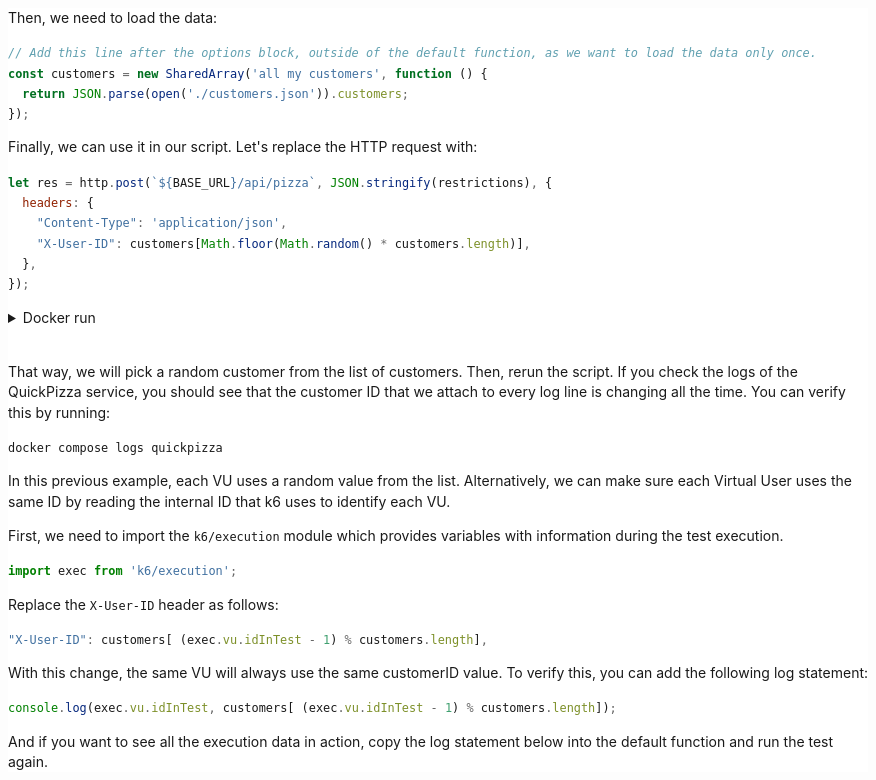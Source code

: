 Then, we need to load the data:

```js
// Add this line after the options block, outside of the default function, as we want to load the data only once.
const customers = new SharedArray('all my customers', function () {
  return JSON.parse(open('./customers.json')).customers;
});
```

Finally, we can use it in our script. Let's replace the HTTP request with:

```js
let res = http.post(`${BASE_URL}/api/pizza`, JSON.stringify(restrictions), {
  headers: {
    "Content-Type": 'application/json',
    "X-User-ID": customers[Math.floor(Math.random() * customers.length)],
  },
});
```

<details><summary>Docker run</summary></details>

<br/>



That way, we will pick a random customer from the list of customers. Then, rerun the script.
If you check the logs of the QuickPizza service, you should see that the customer ID that we attach to every log line is changing all the time. You can verify this by running: 

```bash
docker compose logs quickpizza
```


In this previous example, each VU uses a random value from the list.  Alternatively, we can make sure each Virtual User uses the same ID by reading the internal ID that k6 uses to identify each VU. 

First, we need to import the `k6/execution` module which provides variables with information during the test execution.

```js
import exec from 'k6/execution';
```


Replace the `X-User-ID` header as follows:

```js
"X-User-ID": customers[ (exec.vu.idInTest - 1) % customers.length],
```

With this change, the same VU will always use the same customerID value. To verify this, you can add the following log statement:

```js
console.log(exec.vu.idInTest, customers[ (exec.vu.idInTest - 1) % customers.length]);
```

And if you want to see all the execution data in action, copy the log statement below into the default function and run the test again.
